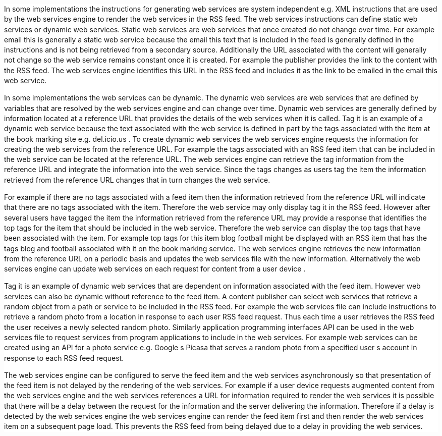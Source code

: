 In some implementations the instructions for generating web services are system independent e.g. XML instructions that are used by the web services engine to render the web services in the RSS feed. The web services instructions can define static web services or dynamic web services. Static web services are web services that once created do not change over time. For example email this is generally a static web service because the email this text that is included in the feed is generally defined in the instructions and is not being retrieved from a secondary source. Additionally the URL associated with the content will generally not change so the web service remains constant once it is created. For example the publisher provides the link to the content with the RSS feed. The web services engine identifies this URL in the RSS feed and includes it as the link to be emailed in the email this web service.

In some implementations the web services can be dynamic. The dynamic web services are web services that are defined by variables that are resolved by the web services engine and can change over time. Dynamic web services are generally defined by information located at a reference URL that provides the details of the web services when it is called. Tag it is an example of a dynamic web service because the text associated with the web service is defined in part by the tags associated with the item at the book marking site e.g. del.icio.us . To create dynamic web services the web services engine requests the information for creating the web services from the reference URL. For example the tags associated with an RSS feed item that can be included in the web service can be located at the reference URL. The web services engine can retrieve the tag information from the reference URL and integrate the information into the web service. Since the tags changes as users tag the item the information retrieved from the reference URL changes that in turn changes the web service.

For example if there are no tags associated with a feed item then the information retrieved from the reference URL will indicate that there are no tags associated with the item. Therefore the web service may only display tag it in the RSS feed. However after several users have tagged the item the information retrieved from the reference URL may provide a response that identifies the top tags for the item that should be included in the web service. Therefore the web service can display the top tags that have been associated with the item. For example top tags for this item blog football might be displayed with an RSS item that has the tags blog and football associated with it on the book marking service. The web services engine retrieves the new information from the reference URL on a periodic basis and updates the web services file with the new information. Alternatively the web services engine can update web services on each request for content from a user device .

 Tag it is an example of dynamic web services that are dependent on information associated with the feed item. However web services can also be dynamic without reference to the feed item. A content publisher can select web services that retrieve a random object from a path or service to be included in the RSS feed. For example the web services file can include instructions to retrieve a random photo from a location in response to each user RSS feed request. Thus each time a user retrieves the RSS feed the user receives a newly selected random photo. Similarly application programming interfaces API can be used in the web services file to request services from program applications to include in the web services. For example web services can be created using an API for a photo service e.g. Google s Picasa that serves a random photo from a specified user s account in response to each RSS feed request.

The web services engine can be configured to serve the feed item and the web services asynchronously so that presentation of the feed item is not delayed by the rendering of the web services. For example if a user device requests augmented content from the web services engine and the web services references a URL for information required to render the web services it is possible that there will be a delay between the request for the information and the server delivering the information. Therefore if a delay is detected by the web services engine the web services engine can render the feed item first and then render the web services item on a subsequent page load. This prevents the RSS feed from being delayed due to a delay in providing the web services.
